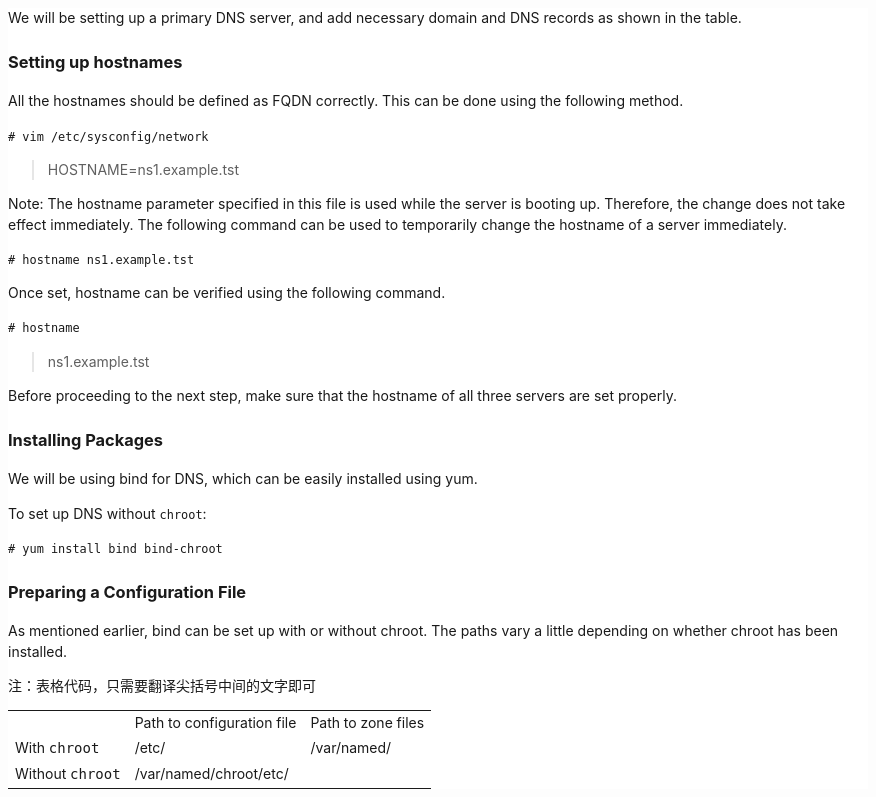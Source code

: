 We will be setting up a primary DNS server, and add necessary domain and DNS records as shown in the table.

### Setting up hostnames ###

All the hostnames should be defined as FQDN correctly. This can be done using the following method.

    # vim /etc/sysconfig/network 

> HOSTNAME=ns1.example.tst

Note: The hostname parameter specified in this file is used while the server is booting up. Therefore, the change does not take effect immediately. The following command can be used to temporarily change the hostname of a server immediately.

    # hostname ns1.example.tst 

Once set, hostname can be verified using the following command.

    # hostname 

> ns1.example.tst

Before proceeding to the next step, make sure that the hostname of all three servers are set properly.

### Installing Packages ###

We will be using bind for DNS, which can be easily installed using yum.

To set up DNS without `chroot`:

    # yum install bind bind-chroot 

### Preparing a Configuration File ###

As mentioned earlier, bind can be set up with or without chroot. The paths vary a little depending on whether chroot has been installed.

注：表格代码，只需要翻译尖括号中间的文字即可
<table>
<tbody><tr>
<td></td>
<td>Path to configuration file</td>
<td>Path to zone files</td>
</tr>
<tr>
<td>
With <tt>chroot</tt>
</td>
<td>
/etc/
</td>
<td>
/var/named/
</td>
</tr>
<tr>
<td>
Without <tt>chroot</tt>
</td>
<td>
/var/named/chroot/etc/